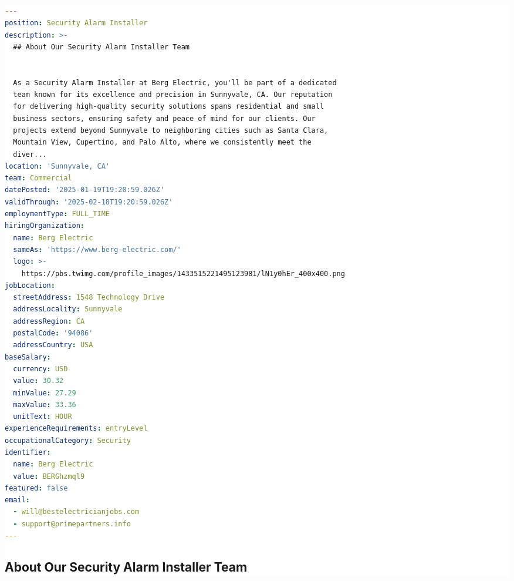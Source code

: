 ```yaml
---
position: Security Alarm Installer
description: >-
  ## About Our Security Alarm Installer Team


  As a Security Alarm Installer at Berg Electric, you'll be part of a dedicated
  team known for its excellence and precision in Sunnyvale, CA. Our reputation
  for delivering high-quality security solutions spans residential and small
  business sectors, ensuring safety and peace of mind for our clients. Our
  projects extend beyond Sunnyvale to neighboring cities such as Santa Clara,
  Mountain View, Cupertino, and Palo Alto, where we consistently meet the
  diver...
location: 'Sunnyvale, CA'
team: Commercial
datePosted: '2025-01-19T19:20:59.026Z'
validThrough: '2025-02-18T19:20:59.026Z'
employmentType: FULL_TIME
hiringOrganization:
  name: Berg Electric
  sameAs: 'https://www.berg-electric.com/'
  logo: >-
    https://pbs.twimg.com/profile_images/1433515221495123981/lN1y0hEr_400x400.png
jobLocation:
  streetAddress: 1548 Technology Drive
  addressLocality: Sunnyvale
  addressRegion: CA
  postalCode: '94086'
  addressCountry: USA
baseSalary:
  currency: USD
  value: 30.32
  minValue: 27.29
  maxValue: 33.36
  unitText: HOUR
experienceRequirements: entryLevel
occupationalCategory: Security
identifier:
  name: Berg Electric
  value: BERGhzmql9
featured: false
email:
  - will@bestelectricianjobs.com
  - support@primepartners.info
---
```




## About Our Security Alarm Installer Team

